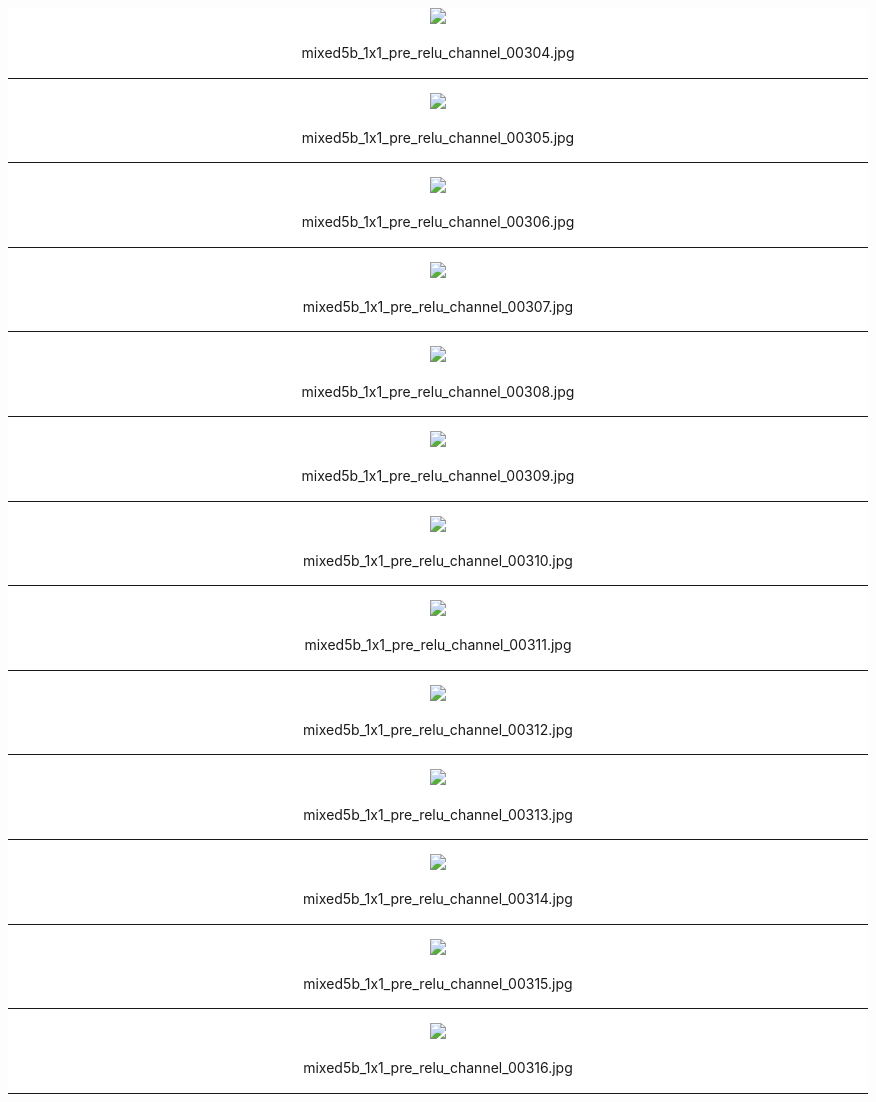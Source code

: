 <p align="center">  <img src="mixed5b_1x1_pre_relu_channel_00304.jpg?"> </p><p align="center">mixed5b_1x1_pre_relu_channel_00304.jpg</p>

***

<p align="center">  <img src="mixed5b_1x1_pre_relu_channel_00305.jpg?"> </p><p align="center">mixed5b_1x1_pre_relu_channel_00305.jpg</p>

***

<p align="center">  <img src="mixed5b_1x1_pre_relu_channel_00306.jpg?"> </p><p align="center">mixed5b_1x1_pre_relu_channel_00306.jpg</p>

***

<p align="center">  <img src="mixed5b_1x1_pre_relu_channel_00307.jpg?"> </p><p align="center">mixed5b_1x1_pre_relu_channel_00307.jpg</p>

***

<p align="center">  <img src="mixed5b_1x1_pre_relu_channel_00308.jpg?"> </p><p align="center">mixed5b_1x1_pre_relu_channel_00308.jpg</p>

***

<p align="center">  <img src="mixed5b_1x1_pre_relu_channel_00309.jpg?"> </p><p align="center">mixed5b_1x1_pre_relu_channel_00309.jpg</p>

***

<p align="center">  <img src="mixed5b_1x1_pre_relu_channel_00310.jpg?"> </p><p align="center">mixed5b_1x1_pre_relu_channel_00310.jpg</p>

***

<p align="center">  <img src="mixed5b_1x1_pre_relu_channel_00311.jpg?"> </p><p align="center">mixed5b_1x1_pre_relu_channel_00311.jpg</p>

***

<p align="center">  <img src="mixed5b_1x1_pre_relu_channel_00312.jpg?"> </p><p align="center">mixed5b_1x1_pre_relu_channel_00312.jpg</p>

***

<p align="center">  <img src="mixed5b_1x1_pre_relu_channel_00313.jpg?"> </p><p align="center">mixed5b_1x1_pre_relu_channel_00313.jpg</p>

***

<p align="center">  <img src="mixed5b_1x1_pre_relu_channel_00314.jpg?"> </p><p align="center">mixed5b_1x1_pre_relu_channel_00314.jpg</p>

***

<p align="center">  <img src="mixed5b_1x1_pre_relu_channel_00315.jpg?"> </p><p align="center">mixed5b_1x1_pre_relu_channel_00315.jpg</p>

***

<p align="center">  <img src="mixed5b_1x1_pre_relu_channel_00316.jpg?"> </p><p align="center">mixed5b_1x1_pre_relu_channel_00316.jpg</p>

***
